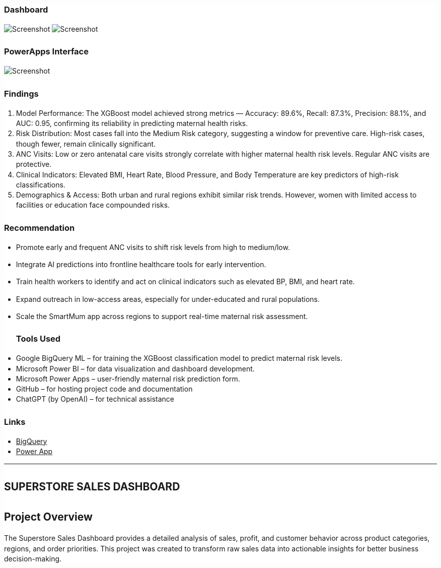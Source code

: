   ### Dashboard
![Screenshot](https://github.com/Temitopeadep/SmartMum--Maternal-Health-Risk-Prediction/blob/main/dashboard1.png)
![Screenshot](https://github.com/Temitopeadep/SmartMum--Maternal-Health-Risk-Prediction/blob/main/dashboard2.png)

### PowerApps Interface
![Screenshot](https://github.com/Temitopeadep/SmartMum--Maternal-Health-Risk-Prediction/blob/main/powerapp%20interface.png)

### Findings
1. Model Performance: The XGBoost model achieved strong metrics — Accuracy: 89.6%, Recall: 87.3%, Precision: 88.1%, and AUC: 0.95, confirming its reliability in predicting maternal health risks.
2. Risk Distribution: Most cases fall into the Medium Risk category, suggesting a window for preventive care. High-risk cases, though fewer, remain clinically significant.
3. ANC Visits: Low or zero antenatal care visits strongly correlate with higher maternal health risk levels. Regular ANC visits are protective.
4. Clinical Indicators: Elevated BMI, Heart Rate, Blood Pressure, and Body Temperature are key predictors of high-risk classifications.
5. Demographics & Access: Both urban and rural regions exhibit similar risk trends. However, women with limited access to facilities or education face compounded risks.

### Recommendation
* Promote early and frequent ANC visits to shift risk levels from high to medium/low.
* Integrate AI predictions into frontline healthcare tools for early intervention.
* Train health workers to identify and act on clinical indicators such as elevated BP, BMI, and heart rate.
* Expand outreach in low-access areas, especially for under-educated and rural populations.
* Scale the SmartMum app across regions to support real-time maternal risk assessment.

  ###  Tools Used
- Google BigQuery ML – for training the XGBoost classification model to predict maternal risk levels.
- Microsoft Power BI – for data visualization and dashboard development.
- Microsoft Power Apps – user-friendly maternal risk prediction form.
- GitHub – for hosting project code and documentation
- ChatGPT (by OpenAI) – for technical assistance

### Links
- [BigQuery](https://console.cloud.google.com/bigquery?sq=954458391922:ad90499052664c02a6328e99d623c19f)
- [Power App](https://apps.powerapps.com/play/e/default-18f15a3f-ea52-4261-b725-0b0f0d1bab03/a/3f4e200a-5ef6-4243-a44a-16aac7ab0a22?tenantId=18f15a3f-ea52-4261-b725-0b0f0d1bab03&hint=19c11dff-6196-48df-8786-c149e04f3516&source=sharebutton&sourcetime=1752784196040)

---

## SUPERSTORE SALES DASHBOARD 

## Project Overview
The Superstore Sales Dashboard provides a detailed analysis of sales, profit, and customer behavior across product categories, regions, and order priorities. This project was created to transform raw sales data into actionable insights for better business decision-making.

